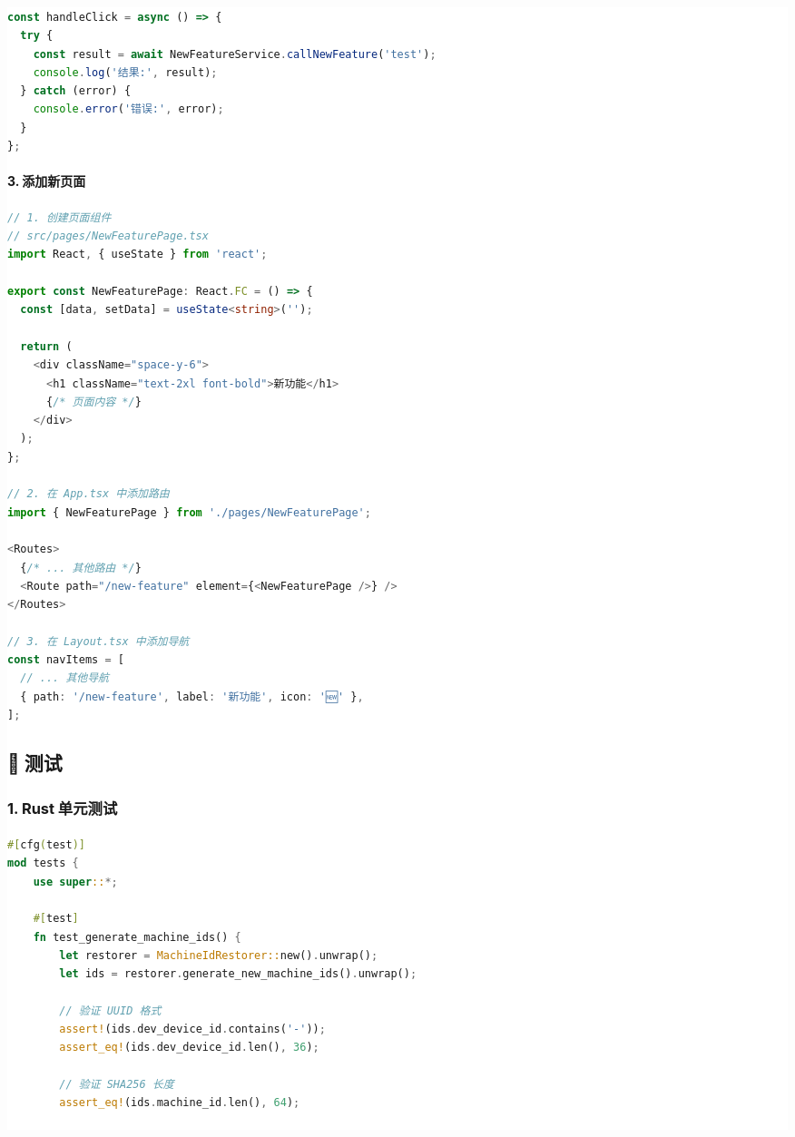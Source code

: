 ```typescript
const handleClick = async () => {
  try {
    const result = await NewFeatureService.callNewFeature('test');
    console.log('结果:', result);
  } catch (error) {
    console.error('错误:', error);
  }
};
```

#### 3. 添加新页面

```typescript
// 1. 创建页面组件
// src/pages/NewFeaturePage.tsx
import React, { useState } from 'react';

export const NewFeaturePage: React.FC = () => {
  const [data, setData] = useState<string>('');

  return (
    <div className="space-y-6">
      <h1 className="text-2xl font-bold">新功能</h1>
      {/* 页面内容 */}
    </div>
  );
};

// 2. 在 App.tsx 中添加路由
import { NewFeaturePage } from './pages/NewFeaturePage';

<Routes>
  {/* ... 其他路由 */}
  <Route path="/new-feature" element={<NewFeaturePage />} />
</Routes>

// 3. 在 Layout.tsx 中添加导航
const navItems = [
  // ... 其他导航
  { path: '/new-feature', label: '新功能', icon: '🆕' },
];
```

## 🧪 测试

### 1. Rust 单元测试

```rust
#[cfg(test)]
mod tests {
    use super::*;

    #[test]
    fn test_generate_machine_ids() {
        let restorer = MachineIdRestorer::new().unwrap();
        let ids = restorer.generate_new_machine_ids().unwrap();
        
        // 验证 UUID 格式
        assert!(ids.dev_device_id.contains('-'));
        assert_eq!(ids.dev_device_id.len(), 36);
        
        // 验证 SHA256 长度
        assert_eq!(ids.machine_id.len(), 64);
        
```